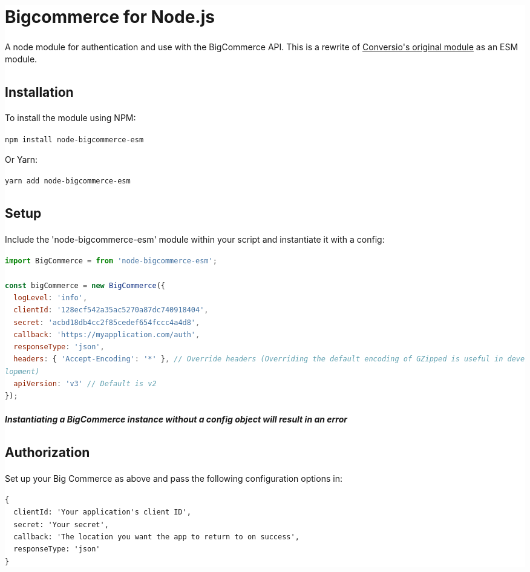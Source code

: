# Bigcommerce for Node.js

A node module for authentication and use with the BigCommerce API. This is a rewrite of [Conversio's original module](https://github.com/getconversio/node-bigcommerce) as an ESM module.

## Installation

To install the module using NPM:

```
npm install node-bigcommerce-esm
```

Or Yarn:

```
yarn add node-bigcommerce-esm
```

## Setup

Include the 'node-bigcommerce-esm' module within your script and instantiate it with a config:

```javascript
import BigCommerce = from 'node-bigcommerce-esm';

const bigCommerce = new BigCommerce({
  logLevel: 'info',
  clientId: '128ecf542a35ac5270a87dc740918404',
  secret: 'acbd18db4cc2f85cedef654fccc4a4d8',
  callback: 'https://myapplication.com/auth',
  responseType: 'json',
  headers: { 'Accept-Encoding': '*' }, // Override headers (Overriding the default encoding of GZipped is useful in development)
  apiVersion: 'v3' // Default is v2
});
```

##### Instantiating a BigCommerce instance without a config object will result in an error

## Authorization

Set up your Big Commerce as above and pass the following configuration options in:

```
{
  clientId: 'Your application's client ID',
  secret: 'Your secret',
  callback: 'The location you want the app to return to on success',
  responseType: 'json'
}
```
